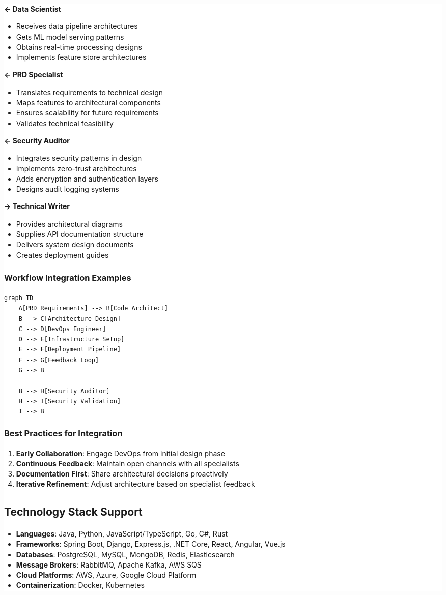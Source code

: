 **← Data Scientist**
- Receives data pipeline architectures
- Gets ML model serving patterns
- Obtains real-time processing designs
- Implements feature store architectures

**← PRD Specialist**
- Translates requirements to technical design
- Maps features to architectural components
- Ensures scalability for future requirements
- Validates technical feasibility

**← Security Auditor**
- Integrates security patterns in design
- Implements zero-trust architectures
- Adds encryption and authentication layers
- Designs audit logging systems

**→ Technical Writer**
- Provides architectural diagrams
- Supplies API documentation structure
- Delivers system design documents
- Creates deployment guides

### Workflow Integration Examples

```mermaid
graph TD
    A[PRD Requirements] --> B[Code Architect]
    B --> C[Architecture Design]
    C --> D[DevOps Engineer]
    D --> E[Infrastructure Setup]
    E --> F[Deployment Pipeline]
    F --> G[Feedback Loop]
    G --> B
    
    B --> H[Security Auditor]
    H --> I[Security Validation]
    I --> B
```

### Best Practices for Integration
1. **Early Collaboration**: Engage DevOps from initial design phase
2. **Continuous Feedback**: Maintain open channels with all specialists
3. **Documentation First**: Share architectural decisions proactively
4. **Iterative Refinement**: Adjust architecture based on specialist feedback

## Technology Stack Support

- **Languages**: Java, Python, JavaScript/TypeScript, Go, C#, Rust
- **Frameworks**: Spring Boot, Django, Express.js, .NET Core, React, Angular, Vue.js
- **Databases**: PostgreSQL, MySQL, MongoDB, Redis, Elasticsearch
- **Message Brokers**: RabbitMQ, Apache Kafka, AWS SQS
- **Cloud Platforms**: AWS, Azure, Google Cloud Platform
- **Containerization**: Docker, Kubernetes
